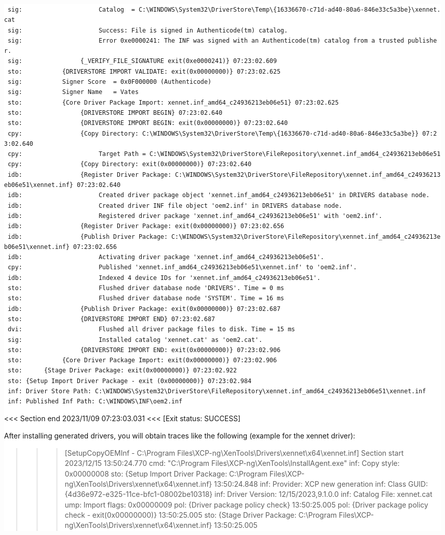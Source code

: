      sig:                     Catalog  = C:\WINDOWS\System32\DriverStore\Temp\{16336670-c71d-ad40-80a6-846e33c5a3be}\xennet.cat
     sig:                     Success: File is signed in Authenticode(tm) catalog.
     sig:                     Error 0xe0000241: The INF was signed with an Authenticode(tm) catalog from a trusted publisher.
     sig:                {_VERIFY_FILE_SIGNATURE exit(0xe0000241)} 07:23:02.609
     sto:           {DRIVERSTORE IMPORT VALIDATE: exit(0x00000000)} 07:23:02.625
     sig:           Signer Score  = 0x0F000000 (Authenticode)
     sig:           Signer Name   = Vates
     sto:           {Core Driver Package Import: xennet.inf_amd64_c24936213eb06e51} 07:23:02.625
     sto:                {DRIVERSTORE IMPORT BEGIN} 07:23:02.640
     sto:                {DRIVERSTORE IMPORT BEGIN: exit(0x00000000)} 07:23:02.640
     cpy:                {Copy Directory: C:\WINDOWS\System32\DriverStore\Temp\{16336670-c71d-ad40-80a6-846e33c5a3be}} 07:23:02.640
     cpy:                     Target Path = C:\WINDOWS\System32\DriverStore\FileRepository\xennet.inf_amd64_c24936213eb06e51
     cpy:                {Copy Directory: exit(0x00000000)} 07:23:02.640
     idb:                {Register Driver Package: C:\WINDOWS\System32\DriverStore\FileRepository\xennet.inf_amd64_c24936213eb06e51\xennet.inf} 07:23:02.640
     idb:                     Created driver package object 'xennet.inf_amd64_c24936213eb06e51' in DRIVERS database node.
     idb:                     Created driver INF file object 'oem2.inf' in DRIVERS database node.
     idb:                     Registered driver package 'xennet.inf_amd64_c24936213eb06e51' with 'oem2.inf'.
     idb:                {Register Driver Package: exit(0x00000000)} 07:23:02.656
     idb:                {Publish Driver Package: C:\WINDOWS\System32\DriverStore\FileRepository\xennet.inf_amd64_c24936213eb06e51\xennet.inf} 07:23:02.656
     idb:                     Activating driver package 'xennet.inf_amd64_c24936213eb06e51'.
     cpy:                     Published 'xennet.inf_amd64_c24936213eb06e51\xennet.inf' to 'oem2.inf'.
     idb:                     Indexed 4 device IDs for 'xennet.inf_amd64_c24936213eb06e51'.
     sto:                     Flushed driver database node 'DRIVERS'. Time = 0 ms
     sto:                     Flushed driver database node 'SYSTEM'. Time = 16 ms
     idb:                {Publish Driver Package: exit(0x00000000)} 07:23:02.687
     sto:                {DRIVERSTORE IMPORT END} 07:23:02.687
     dvi:                     Flushed all driver package files to disk. Time = 15 ms
     sig:                     Installed catalog 'xennet.cat' as 'oem2.cat'.
     sto:                {DRIVERSTORE IMPORT END: exit(0x00000000)} 07:23:02.906
     sto:           {Core Driver Package Import: exit(0x00000000)} 07:23:02.906
     sto:      {Stage Driver Package: exit(0x00000000)} 07:23:02.922
     sto: {Setup Import Driver Package - exit (0x00000000)} 07:23:02.984
     inf: Driver Store Path: C:\WINDOWS\System32\DriverStore\FileRepository\xennet.inf_amd64_c24936213eb06e51\xennet.inf
     inf: Published Inf Path: C:\WINDOWS\INF\oem2.inf
<<<  Section end 2023/11/09 07:23:03.031
<<<  [Exit status: SUCCESS]


After installing generated drivers, you will obtain traces like the following (example for the xennet driver):

>>>  [SetupCopyOEMInf - C:\Program Files\XCP-ng\XenTools\Drivers\xennet\x64\xennet.inf]
>>>  Section start 2023/12/15 13:50:24.770
      cmd: "C:\Program Files\XCP-ng\XenTools\InstallAgent.exe"
     inf: Copy style: 0x00000008
     sto: {Setup Import Driver Package: C:\Program Files\XCP-ng\XenTools\Drivers\xennet\x64\xennet.inf} 13:50:24.848
     inf:      Provider: XCP new generation
     inf:      Class GUID: {4d36e972-e325-11ce-bfc1-08002be10318}
     inf:      Driver Version: 12/15/2023,9.1.0.0
     inf:      Catalog File: xennet.cat
     ump:      Import flags: 0x00000009
     pol:      {Driver package policy check} 13:50:25.005
     pol:      {Driver package policy check - exit(0x00000000)} 13:50:25.005
     sto:      {Stage Driver Package: C:\Program Files\XCP-ng\XenTools\Drivers\xennet\x64\xennet.inf} 13:50:25.005